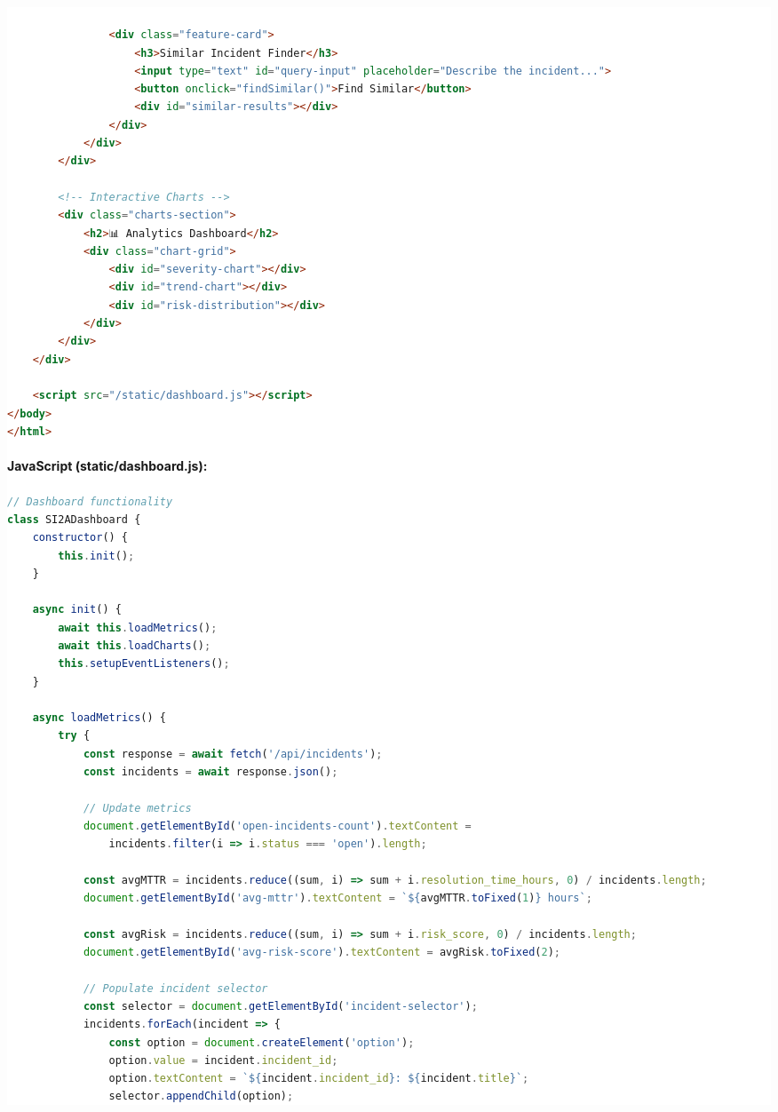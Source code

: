 ```html
                
                <div class="feature-card">
                    <h3>Similar Incident Finder</h3>
                    <input type="text" id="query-input" placeholder="Describe the incident...">
                    <button onclick="findSimilar()">Find Similar</button>
                    <div id="similar-results"></div>
                </div>
            </div>
        </div>
        
        <!-- Interactive Charts -->
        <div class="charts-section">
            <h2>📊 Analytics Dashboard</h2>
            <div class="chart-grid">
                <div id="severity-chart"></div>
                <div id="trend-chart"></div>
                <div id="risk-distribution"></div>
            </div>
        </div>
    </div>
    
    <script src="/static/dashboard.js"></script>
</body>
</html>
```

#### **JavaScript (static/dashboard.js):**
```javascript
// Dashboard functionality
class SI2ADashboard {
    constructor() {
        this.init();
    }
    
    async init() {
        await this.loadMetrics();
        await this.loadCharts();
        this.setupEventListeners();
    }
    
    async loadMetrics() {
        try {
            const response = await fetch('/api/incidents');
            const incidents = await response.json();
            
            // Update metrics
            document.getElementById('open-incidents-count').textContent = 
                incidents.filter(i => i.status === 'open').length;
            
            const avgMTTR = incidents.reduce((sum, i) => sum + i.resolution_time_hours, 0) / incidents.length;
            document.getElementById('avg-mttr').textContent = `${avgMTTR.toFixed(1)} hours`;
            
            const avgRisk = incidents.reduce((sum, i) => sum + i.risk_score, 0) / incidents.length;
            document.getElementById('avg-risk-score').textContent = avgRisk.toFixed(2);
            
            // Populate incident selector
            const selector = document.getElementById('incident-selector');
            incidents.forEach(incident => {
                const option = document.createElement('option');
                option.value = incident.incident_id;
                option.textContent = `${incident.incident_id}: ${incident.title}`;
                selector.appendChild(option);
```